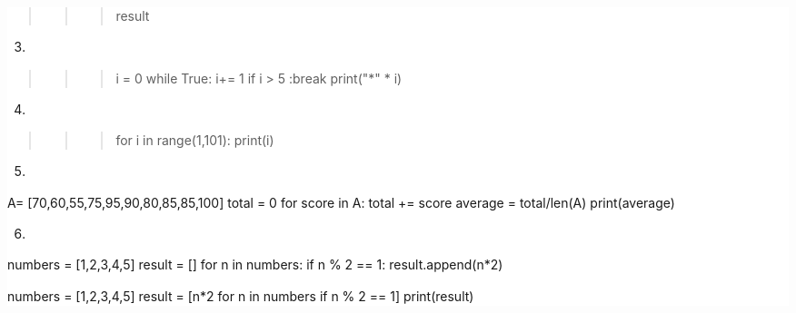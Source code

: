 >>> result
 

3.
>>> i = 0
>>> while True:
    i+= 1
    if i > 5 :break
    print("*" * i)
 

4.
>>> for i in range(1,101):
    print(i)
 

5.
A= [70,60,55,75,95,90,80,85,85,100]
total = 0
for score in A:
    total += score
average = total/len(A)
print(average)
 

6.
numbers = [1,2,3,4,5]
result = []
for n in numbers:
    if n % 2 == 1:
        result.append(n*2)
    
numbers = [1,2,3,4,5]
result = [n*2 for n in numbers if n % 2 == 1]
print(result)
